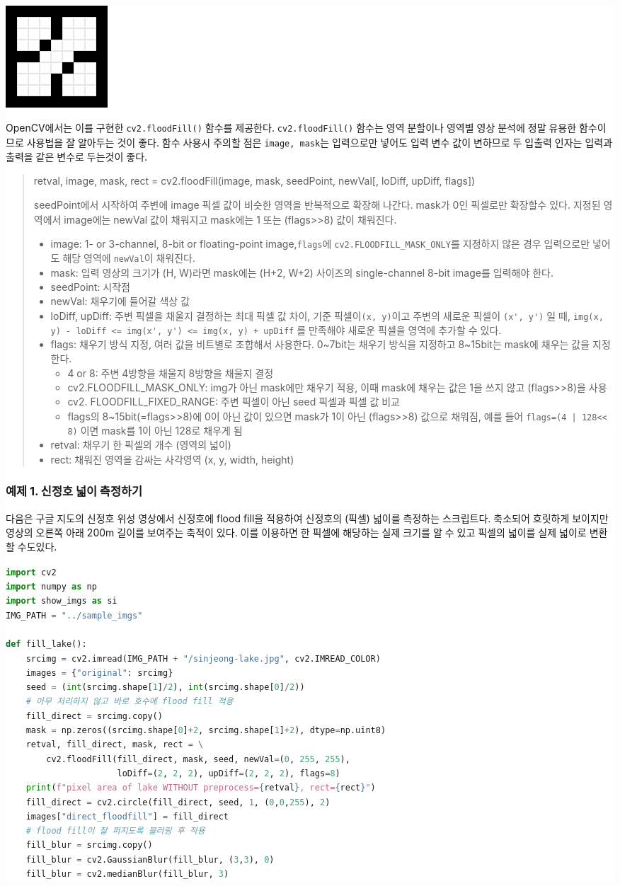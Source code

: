 ![flood_fill](../assets/opencv-segment/flood_fill.gif)

OpenCV에서는 이를 구현한 `cv2.floodFill()` 함수를 제공한다. `cv2.floodFill()` 함수는 영역 분할이나 영역별 영상 분석에 정말 유용한 함수이므로 사용법을 잘 알아두는 것이 좋다. 함수 사용시 주의할 점은 `image, mask`는 입력으로만 넣어도 입력 변수 값이 변하므로 두 입출력 인자는 입력과 출력을 같은 변수로 두는것이 좋다.

> retval, image, mask, rect = cv2.floodFill(image, mask, seedPoint, newVal[, loDiff, upDiff, flags])
>
> seedPoint에서 시작하여 주변에 image 픽셀 값이 비슷한 영역을 반복적으로 확장해 나간다. mask가 0인 픽셀로만 확장할수 있다. 지정된 영역에서 image에는 newVal 값이 채워지고 mask에는 1 또는 (flags>>8) 값이 채워진다.
>
> - image: 1- or 3-channel, 8-bit or floating-point image,`flags`에  `cv2.FLOODFILL_MASK_ONLY`를 지정하지 않은 경우 입력으로만 넣어도 해당 영역에 `newVal`이 채워진다.
> - mask: 입력 영상의 크기가 (H, W)라면 mask에는 (H+2, W+2) 사이즈의 single-channel 8-bit image를 입력해야 한다.
> - seedPoint: 시작점
> - newVal: 채우기에 들어갈 색상 값
> - loDiff, upDiff: 주변 픽셀을 채울지 결정하는 최대 픽셀 값 차이, 기준 픽셀이`(x, y)`이고 주변의 새로운 픽셀이 `(x', y')` 일 때, `img(x, y) - loDiff <= img(x', y') <= img(x, y) + upDiff` 를 만족해야 새로운 픽셀을 영역에 추가할 수 있다.
> - flags: 채우기 방식 지정, 여러 값을 비트별로 조합해서 사용한다. 0~7bit는 채우기 방식을 지정하고 8~15bit는 mask에 채우는 값을 지정한다.
>   - 4 or 8: 주변 4방향을 채울지 8방향을 채울지 결정
>   - cv2.FLOODFILL_MASK_ONLY: img가 아닌 mask에만 채우기 적용, 이때 mask에 채우는 값은 1을 쓰지 않고 (flags>>8)을 사용
>   - cv2. FLOODFILL_FIXED_RANGE: 주변 픽셀이 아닌 seed 픽셀과 픽셀 값 비교
>   - flags의 8~15bit(=flags>>8)에 0이 아닌 값이 있으면 mask가 1이 아닌 (flags>>8) 값으로 채워짐, 예를 들어 `flags=(4 | 128<<8)` 이면 mask를 1이 아닌 128로 채우게 됨
> - retval: 채우기 한 픽셀의 개수 (영역의 넓이)
> - rect: 채워진 영역을 감싸는 사각영역 (x, y, width, height)



### 예제 1. 신정호 넓이 측정하기

다음은 구글 지도의 신정호 위성 영상에서 신정호에 flood fill을 적용하여 신정호의 (픽셀) 넓이를 측정하는 스크립트다. 축소되어 흐릿하게 보이지만 영상의 오른쪽 아래 200m 길이를 보여주는 축적이 있다. 이를 이용하면 한 픽셀에 해당하는 실제 크기를 알 수 있고 픽셀의 넓이를 실제 넓이로 변환할 수도있다.

```python
import cv2
import numpy as np
import show_imgs as si
IMG_PATH = "../sample_imgs"

def fill_lake():
    srcimg = cv2.imread(IMG_PATH + "/sinjeong-lake.jpg", cv2.IMREAD_COLOR)
    images = {"original": srcimg}
    seed = (int(srcimg.shape[1]/2), int(srcimg.shape[0]/2))
    # 아무 처리하지 않고 바로 호수에 flood fill 적용
    fill_direct = srcimg.copy()
    mask = np.zeros((srcimg.shape[0]+2, srcimg.shape[1]+2), dtype=np.uint8)
    retval, fill_direct, mask, rect = \
        cv2.floodFill(fill_direct, mask, seed, newVal=(0, 255, 255),
                      loDiff=(2, 2, 2), upDiff=(2, 2, 2), flags=8)
    print(f"pixel area of lake WITHOUT preprocess={retval}, rect={rect}")
    fill_direct = cv2.circle(fill_direct, seed, 1, (0,0,255), 2)
    images["direct_floodfill"] = fill_direct
    # flood fill이 잘 퍼지도록 블러링 후 적용
    fill_blur = srcimg.copy()
    fill_blur = cv2.GaussianBlur(fill_blur, (3,3), 0)
    fill_blur = cv2.medianBlur(fill_blur, 3)
```